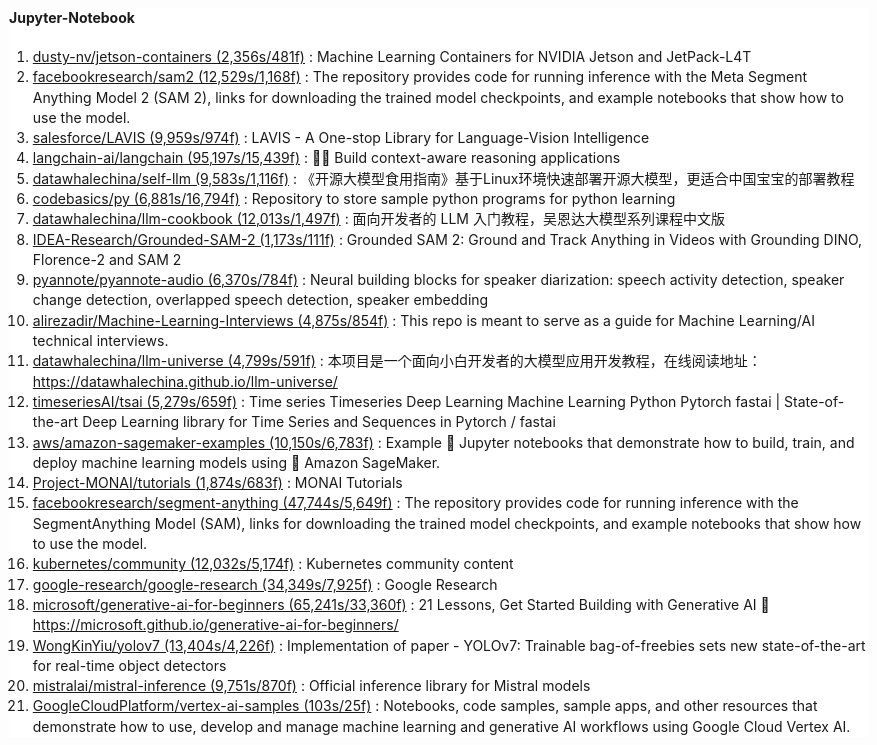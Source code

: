 #### Jupyter-Notebook
1. [dusty-nv/jetson-containers (2,356s/481f)](https://github.com/dusty-nv/jetson-containers) : Machine Learning Containers for NVIDIA Jetson and JetPack-L4T
2. [facebookresearch/sam2 (12,529s/1,168f)](https://github.com/facebookresearch/sam2) : The repository provides code for running inference with the Meta Segment Anything Model 2 (SAM 2), links for downloading the trained model checkpoints, and example notebooks that show how to use the model.
3. [salesforce/LAVIS (9,959s/974f)](https://github.com/salesforce/LAVIS) : LAVIS - A One-stop Library for Language-Vision Intelligence
4. [langchain-ai/langchain (95,197s/15,439f)](https://github.com/langchain-ai/langchain) : 🦜🔗 Build context-aware reasoning applications
5. [datawhalechina/self-llm (9,583s/1,116f)](https://github.com/datawhalechina/self-llm) : 《开源大模型食用指南》基于Linux环境快速部署开源大模型，更适合中国宝宝的部署教程
6. [codebasics/py (6,881s/16,794f)](https://github.com/codebasics/py) : Repository to store sample python programs for python learning
7. [datawhalechina/llm-cookbook (12,013s/1,497f)](https://github.com/datawhalechina/llm-cookbook) : 面向开发者的 LLM 入门教程，吴恩达大模型系列课程中文版
8. [IDEA-Research/Grounded-SAM-2 (1,173s/111f)](https://github.com/IDEA-Research/Grounded-SAM-2) : Grounded SAM 2: Ground and Track Anything in Videos with Grounding DINO, Florence-2 and SAM 2
9. [pyannote/pyannote-audio (6,370s/784f)](https://github.com/pyannote/pyannote-audio) : Neural building blocks for speaker diarization: speech activity detection, speaker change detection, overlapped speech detection, speaker embedding
10. [alirezadir/Machine-Learning-Interviews (4,875s/854f)](https://github.com/alirezadir/Machine-Learning-Interviews) : This repo is meant to serve as a guide for Machine Learning/AI technical interviews.
11. [datawhalechina/llm-universe (4,799s/591f)](https://github.com/datawhalechina/llm-universe) : 本项目是一个面向小白开发者的大模型应用开发教程，在线阅读地址：https://datawhalechina.github.io/llm-universe/
12. [timeseriesAI/tsai (5,279s/659f)](https://github.com/timeseriesAI/tsai) : Time series Timeseries Deep Learning Machine Learning Python Pytorch fastai | State-of-the-art Deep Learning library for Time Series and Sequences in Pytorch / fastai
13. [aws/amazon-sagemaker-examples (10,150s/6,783f)](https://github.com/aws/amazon-sagemaker-examples) : Example 📓 Jupyter notebooks that demonstrate how to build, train, and deploy machine learning models using 🧠 Amazon SageMaker.
14. [Project-MONAI/tutorials (1,874s/683f)](https://github.com/Project-MONAI/tutorials) : MONAI Tutorials
15. [facebookresearch/segment-anything (47,744s/5,649f)](https://github.com/facebookresearch/segment-anything) : The repository provides code for running inference with the SegmentAnything Model (SAM), links for downloading the trained model checkpoints, and example notebooks that show how to use the model.
16. [kubernetes/community (12,032s/5,174f)](https://github.com/kubernetes/community) : Kubernetes community content
17. [google-research/google-research (34,349s/7,925f)](https://github.com/google-research/google-research) : Google Research
18. [microsoft/generative-ai-for-beginners (65,241s/33,360f)](https://github.com/microsoft/generative-ai-for-beginners) : 21 Lessons, Get Started Building with Generative AI 🔗 https://microsoft.github.io/generative-ai-for-beginners/
19. [WongKinYiu/yolov7 (13,404s/4,226f)](https://github.com/WongKinYiu/yolov7) : Implementation of paper - YOLOv7: Trainable bag-of-freebies sets new state-of-the-art for real-time object detectors
20. [mistralai/mistral-inference (9,751s/870f)](https://github.com/mistralai/mistral-inference) : Official inference library for Mistral models
21. [GoogleCloudPlatform/vertex-ai-samples (103s/25f)](https://github.com/GoogleCloudPlatform/vertex-ai-samples) : Notebooks, code samples, sample apps, and other resources that demonstrate how to use, develop and manage machine learning and generative AI workflows using Google Cloud Vertex AI.
